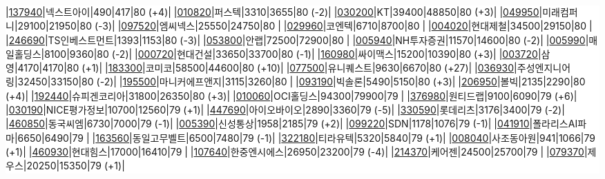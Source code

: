 |[137940](https://finance.daum.net/quotes/A137940)|넥스트아이|490|417|80 (+4)|
|[010820](https://finance.daum.net/quotes/A010820)|퍼스텍|3310|3655|80 (-2)|
|[030200](https://finance.daum.net/quotes/A030200)|KT|39400|48850|80 (+3)|
|[049950](https://finance.daum.net/quotes/A049950)|미래컴퍼니|29100|21950|80 (-3)|
|[097520](https://finance.daum.net/quotes/A097520)|엠씨넥스|25550|24750|80 |
|[029960](https://finance.daum.net/quotes/A029960)|코엔텍|6710|8700|80 |
|[004020](https://finance.daum.net/quotes/A004020)|현대제철|34500|29150|80 |
|[246690](https://finance.daum.net/quotes/A246690)|TS인베스트먼트|1393|1153|80 (-3)|
|[053800](https://finance.daum.net/quotes/A053800)|안랩|72500|72900|80 |
|[005940](https://finance.daum.net/quotes/A005940)|NH투자증권|11570|14600|80 (-2)|
|[005990](https://finance.daum.net/quotes/A005990)|매일홀딩스|8100|9360|80 (-2)|
|[000720](https://finance.daum.net/quotes/A000720)|현대건설|33650|33700|80 (-1)|
|[160980](https://finance.daum.net/quotes/A160980)|싸이맥스|15200|10390|80 (+3)|
|[003720](https://finance.daum.net/quotes/A003720)|삼영|4170|4170|80 (+1)|
|[183300](https://finance.daum.net/quotes/A183300)|코미코|58500|44600|80 (+10)|
|[077500](https://finance.daum.net/quotes/A077500)|유니퀘스트|9630|6670|80 (+27)|
|[036930](https://finance.daum.net/quotes/A036930)|주성엔지니어링|32450|33150|80 (-2)|
|[195500](https://finance.daum.net/quotes/A195500)|마니커에프앤지|3115|3260|80 |
|[093190](https://finance.daum.net/quotes/A093190)|빅솔론|5490|5150|80 (+3)|
|[206950](https://finance.daum.net/quotes/A206950)|볼빅|2135|2290|80 (+4)|
|[192440](https://finance.daum.net/quotes/A192440)|슈피겐코리아|31800|26350|80 (+3)|
|[010060](https://finance.daum.net/quotes/A010060)|OCI홀딩스|94300|79900|79 |
|[376980](https://finance.daum.net/quotes/A376980)|원티드랩|9100|6090|79 (+6)|
|[030190](https://finance.daum.net/quotes/A030190)|NICE평가정보|10700|12560|79 (+1)|
|[447690](https://finance.daum.net/quotes/A447690)|아이오바이오|2890|3360|79 (-5)|
|[330590](https://finance.daum.net/quotes/A330590)|롯데리츠|3176|3400|79 (-2)|
|[460850](https://finance.daum.net/quotes/A460850)|동국씨엠|6730|7000|79 (-1)|
|[005390](https://finance.daum.net/quotes/A005390)|신성통상|1958|2185|79 (+2)|
|[099220](https://finance.daum.net/quotes/A099220)|SDN|1178|1076|79 (-1)|
|[041910](https://finance.daum.net/quotes/A041910)|폴라리스AI파마|6650|6490|79 |
|[163560](https://finance.daum.net/quotes/A163560)|동일고무벨트|6500|7480|79 (-1)|
|[322180](https://finance.daum.net/quotes/A322180)|티라유텍|5320|5840|79 (+1)|
|[008040](https://finance.daum.net/quotes/A008040)|사조동아원|941|1066|79 (+1)|
|[460930](https://finance.daum.net/quotes/A460930)|현대힘스|17000|16410|79 |
|[107640](https://finance.daum.net/quotes/A107640)|한중엔시에스|26950|23200|79 (-4)|
|[214370](https://finance.daum.net/quotes/A214370)|케어젠|24500|25700|79 |
|[079370](https://finance.daum.net/quotes/A079370)|제우스|20250|15350|79 (+1)|